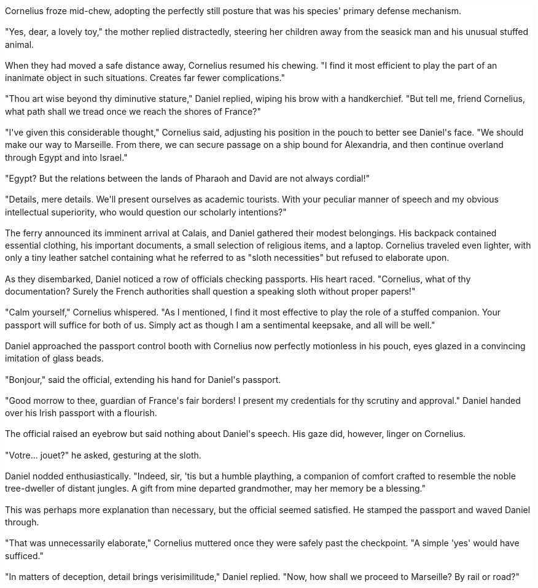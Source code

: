 Cornelius froze mid-chew, adopting the perfectly still posture that was his species' primary defense mechanism.

"Yes, dear, a lovely toy," the mother replied distractedly, steering her children away from the seasick man and his unusual stuffed animal.

When they had moved a safe distance away, Cornelius resumed his chewing. "I find it most efficient to play the part of an inanimate object in such situations. Creates far fewer complications."

"Thou art wise beyond thy diminutive stature," Daniel replied, wiping his brow with a handkerchief. "But tell me, friend Cornelius, what path shall we tread once we reach the shores of France?"

"I've given this considerable thought," Cornelius said, adjusting his position in the pouch to better see Daniel's face. "We should make our way to Marseille. From there, we can secure passage on a ship bound for Alexandria, and then continue overland through Egypt and into Israel."

"Egypt? But the relations between the lands of Pharaoh and David are not always cordial!"

"Details, mere details. We'll present ourselves as academic tourists. With your peculiar manner of speech and my obvious intellectual superiority, who would question our scholarly intentions?"

The ferry announced its imminent arrival at Calais, and Daniel gathered their modest belongings. His backpack contained essential clothing, his important documents, a small selection of religious items, and a laptop. Cornelius traveled even lighter, with only a tiny leather satchel containing what he referred to as "sloth necessities" but refused to elaborate upon.

As they disembarked, Daniel noticed a row of officials checking passports. His heart raced. "Cornelius, what of thy documentation? Surely the French authorities shall question a speaking sloth without proper papers!"

"Calm yourself," Cornelius whispered. "As I mentioned, I find it most effective to play the role of a stuffed companion. Your passport will suffice for both of us. Simply act as though I am a sentimental keepsake, and all will be well."

Daniel approached the passport control booth with Cornelius now perfectly motionless in his pouch, eyes glazed in a convincing imitation of glass beads.

"Bonjour," said the official, extending his hand for Daniel's passport.

"Good morrow to thee, guardian of France's fair borders! I present my credentials for thy scrutiny and approval." Daniel handed over his Irish passport with a flourish.

The official raised an eyebrow but said nothing about Daniel's speech. His gaze did, however, linger on Cornelius.

"Votre... jouet?" he asked, gesturing at the sloth.

Daniel nodded enthusiastically. "Indeed, sir, 'tis but a humble plaything, a companion of comfort crafted to resemble the noble tree-dweller of distant jungles. A gift from mine departed grandmother, may her memory be a blessing."

This was perhaps more explanation than necessary, but the official seemed satisfied. He stamped the passport and waved Daniel through.

"That was unnecessarily elaborate," Cornelius muttered once they were safely past the checkpoint. "A simple 'yes' would have sufficed."

"In matters of deception, detail brings verisimilitude," Daniel replied. "Now, how shall we proceed to Marseille? By rail or road?"
